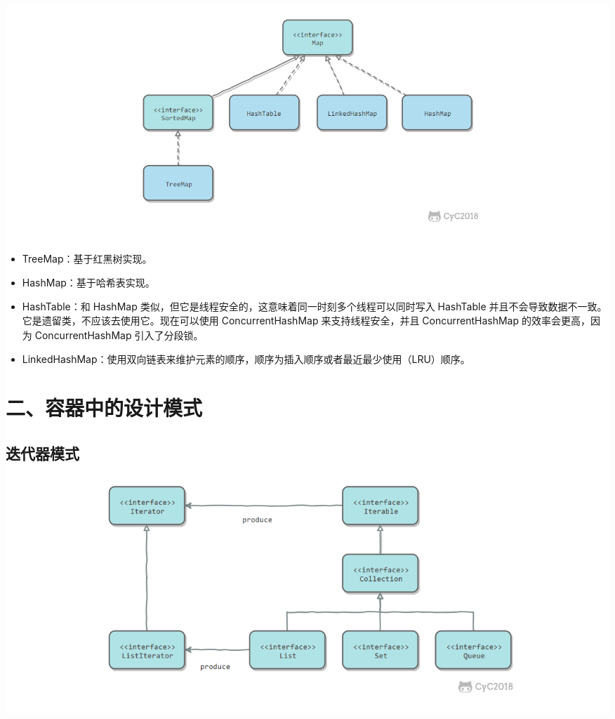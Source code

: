 <div align="center"> <img src="pics/774d756b-902a-41a3-a3fd-81ca3ef688dc.png" width="500px"> </div><br>

- TreeMap：基于红黑树实现。

- HashMap：基于哈希表实现。

- HashTable：和 HashMap 类似，但它是线程安全的，这意味着同一时刻多个线程可以同时写入 HashTable 并且不会导致数据不一致。它是遗留类，不应该去使用它。现在可以使用 ConcurrentHashMap 来支持线程安全，并且 ConcurrentHashMap 的效率会更高，因为 ConcurrentHashMap 引入了分段锁。

- LinkedHashMap：使用双向链表来维护元素的顺序，顺序为插入顺序或者最近最少使用（LRU）顺序。


# 二、容器中的设计模式

## 迭代器模式

<div align="center"> <img src="pics/93fb1d38-83f9-464a-a733-67b2e6bfddda.png" width="600px"> </div><br>
